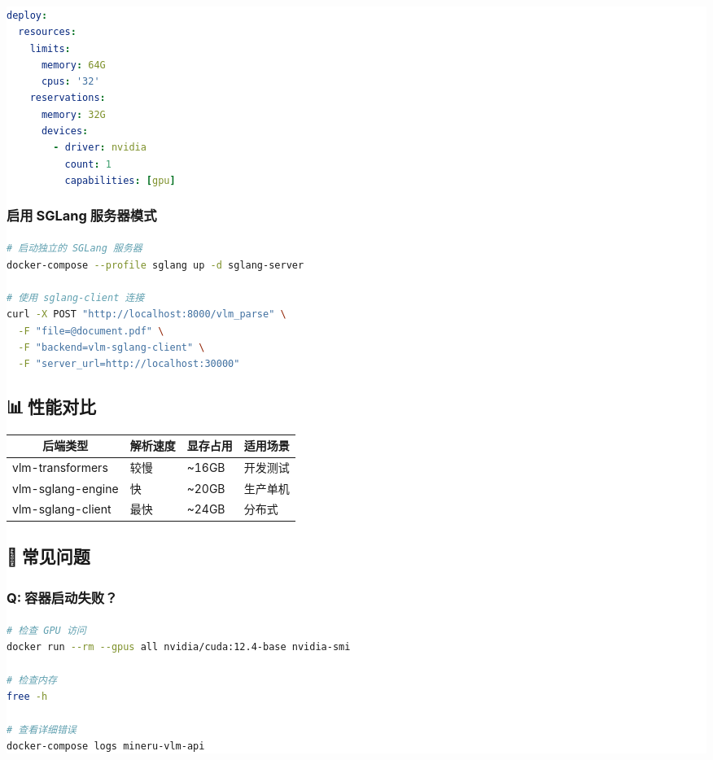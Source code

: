 ```yaml
deploy:
  resources:
    limits:
      memory: 64G
      cpus: '32'
    reservations:
      memory: 32G
      devices:
        - driver: nvidia
          count: 1
          capabilities: [gpu]
```

### 启用 SGLang 服务器模式

```bash
# 启动独立的 SGLang 服务器
docker-compose --profile sglang up -d sglang-server

# 使用 sglang-client 连接
curl -X POST "http://localhost:8000/vlm_parse" \
  -F "file=@document.pdf" \
  -F "backend=vlm-sglang-client" \
  -F "server_url=http://localhost:30000"
```

## 📊 性能对比

| 后端类型 | 解析速度 | 显存占用 | 适用场景 |
|---------|---------|---------|---------|
| vlm-transformers | 较慢 | ~16GB | 开发测试 |
| vlm-sglang-engine | 快 | ~20GB | 生产单机 |
| vlm-sglang-client | 最快 | ~24GB | 分布式 |

## 🚨 常见问题

### Q: 容器启动失败？

```bash
# 检查 GPU 访问
docker run --rm --gpus all nvidia/cuda:12.4-base nvidia-smi

# 检查内存
free -h

# 查看详细错误
docker-compose logs mineru-vlm-api
```

